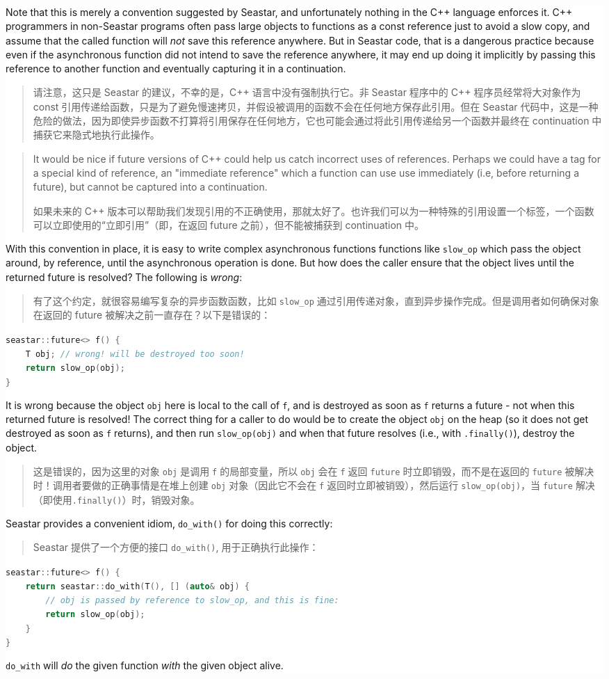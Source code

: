 Note that this is merely a convention suggested by Seastar, and unfortunately nothing in the C++ language enforces it. C++ programmers in non-Seastar programs often pass large objects to functions as a const reference just to avoid a slow copy, and assume that the called function will *not* save this reference anywhere. But in Seastar code, that is a dangerous practice because even if the asynchronous function did not intend to save the reference anywhere, it may end up doing it implicitly by passing this reference to another function and eventually capturing it in a continuation.

> 请注意，这只是 Seastar 的建议，不幸的是，C++ 语言中没有强制执行它。非 Seastar 程序中的 C++ 程序员经常将大对象作为 const 引用传递给函数，只是为了避免慢速拷贝，并假设被调用的函数不会在任何地方保存此引用。但在 Seastar 代码中，这是一种危险的做法，因为即使异步函数不打算将引用保存在任何地方，它也可能会通过将此引用传递给另一个函数并最终在 continuation 中捕获它来隐式地执行此操作。

> It would be nice if future versions of C++ could help us catch incorrect uses of references. Perhaps we could have a tag for a special kind of reference, an "immediate reference" which a function can use use immediately (i.e, before returning a future), but cannot be captured into a continuation.
>
> 
>
> 如果未来的 C++ 版本可以帮助我们发现引用的不正确使用，那就太好了。也许我们可以为一种特殊的引用设置一个标签，一个函数可以立即使用的“立即引用”（即，在返回 future 之前），但不能被捕获到 continuation 中。

With this convention in place, it is easy to write complex asynchronous functions functions like `slow_op` which pass the object around, by reference, until the asynchronous operation is done. But how does the caller ensure that the object lives until the returned future is resolved? The following is *wrong*:

> 有了这个约定，就很容易编写复杂的异步函数函数，比如 `slow_op` 通过引用传递对象，直到异步操作完成。但是调用者如何确保对象在返回的 future 被解决之前一直存在？以下是错误的：

```cpp
seastar::future<> f() {
    T obj; // wrong! will be destroyed too soon!
    return slow_op(obj);
}
```
It is wrong because the object `obj` here is local to the call of `f`, and is destroyed as soon as `f` returns a future - not when this returned future is resolved! The correct thing for a caller to do would be to create the object `obj` on the heap (so it does not get destroyed as soon as `f` returns), and then run `slow_op(obj)` and when that future resolves (i.e., with `.finally()`), destroy the object.

> 这是错误的，因为这里的对象 `obj` 是调用 `f` 的局部变量，所以 `obj` 会在 `f` 返回 `future` 时立即销毁，而不是在返回的 `future` 被解决时！调用者要做的正确事情是在堆上创建 `obj` 对象（因此它不会在 `f` 返回时立即被销毁），然后运行 `slow_op(obj)`，当 `future` 解决（即使用`.finally()`）时，销毁对象。

Seastar provides a convenient idiom, `do_with()` for doing this correctly:

> Seastar 提供了一个方便的接口 `do_with()`, 用于正确执行此操作：

```cpp
seastar::future<> f() {
    return seastar::do_with(T(), [] (auto& obj) {
        // obj is passed by reference to slow_op, and this is fine:
        return slow_op(obj);
    }
}
```
`do_with` will *do* the given function *with* the given object alive. 
